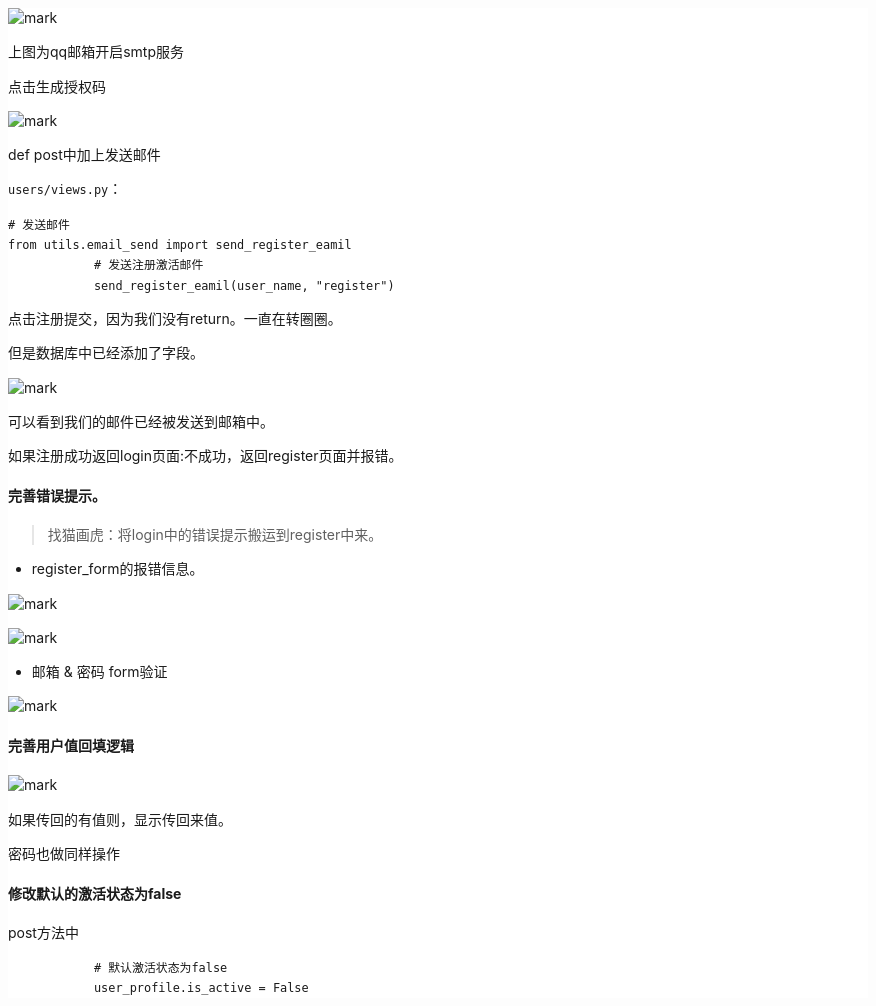 

![mark](http://upload-images.jianshu.io/upload_images/1779926-74f4c6aac6a70679.png?imageMogr2/auto-orient/strip%7CimageView2/2/w/1240)

上图为qq邮箱开启smtp服务

点击生成授权码

![mark](http://upload-images.jianshu.io/upload_images/1779926-ac8cdb71cd6039f1.png?imageMogr2/auto-orient/strip%7CimageView2/2/w/1240)

def post中加上发送邮件

`users/views.py`：

```
# 发送邮件
from utils.email_send import send_register_eamil
            # 发送注册激活邮件
            send_register_eamil(user_name, "register")
```

点击注册提交，因为我们没有return。一直在转圈圈。

但是数据库中已经添加了字段。

![mark](http://upload-images.jianshu.io/upload_images/1779926-ced978e9e13071a6.png?imageMogr2/auto-orient/strip%7CimageView2/2/w/1240)

可以看到我们的邮件已经被发送到邮箱中。

如果注册成功返回login页面:不成功，返回register页面并报错。

#### 完善错误提示。

>找猫画虎：将login中的错误提示搬运到register中来。

- register_form的报错信息。

![mark](http://upload-images.jianshu.io/upload_images/1779926-0eed72fabf78497d.png?imageMogr2/auto-orient/strip%7CimageView2/2/w/1240)

![mark](http://upload-images.jianshu.io/upload_images/1779926-3c8f05712e18e8ad.png?imageMogr2/auto-orient/strip%7CimageView2/2/w/1240)

- 邮箱 & 密码 form验证

![mark](http://upload-images.jianshu.io/upload_images/1779926-481623d4690362e3.png?imageMogr2/auto-orient/strip%7CimageView2/2/w/1240)

#### 完善用户值回填逻辑

![mark](http://upload-images.jianshu.io/upload_images/1779926-86fa87baca3e1066.png?imageMogr2/auto-orient/strip%7CimageView2/2/w/1240)

如果传回的有值则，显示传回来值。

密码也做同样操作

#### 修改默认的激活状态为false

post方法中

```
            # 默认激活状态为false
            user_profile.is_active = False
```

